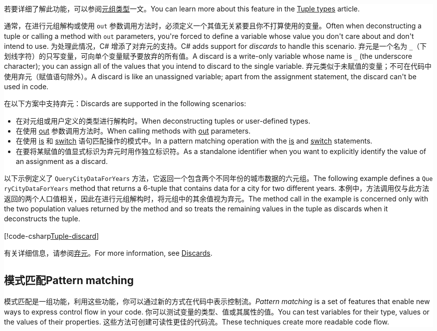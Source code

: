 <span data-ttu-id="18b83-174">若要详细了解此功能，可以参阅[元组类型](../language-reference/builtin-types/value-tuples.md)一文。</span><span class="sxs-lookup"><span data-stu-id="18b83-174">You can learn more about this feature in the [Tuple types](../language-reference/builtin-types/value-tuples.md) article.</span></span>

<span data-ttu-id="18b83-175">通常，在进行元组解构或使用 `out` 参数调用方法时，必须定义一个其值无关紧要且你不打算使用的变量。</span><span class="sxs-lookup"><span data-stu-id="18b83-175">Often when deconstructing a tuple or calling a method with `out` parameters, you're forced to define a variable whose value you don't care about and don't intend to use.</span></span> <span data-ttu-id="18b83-176">为处理此情况，C# 增添了对弃元的支持。</span><span class="sxs-lookup"><span data-stu-id="18b83-176">C# adds support for *discards* to handle this scenario.</span></span> <span data-ttu-id="18b83-177">弃元是一个名为 `_`（下划线字符）的只写变量，可向单个变量赋予要放弃的所有值。</span><span class="sxs-lookup"><span data-stu-id="18b83-177">A discard is a write-only variable whose name is `_` (the underscore character); you can assign all of the values that you intend to discard to the single variable.</span></span> <span data-ttu-id="18b83-178">弃元类似于未赋值的变量；不可在代码中使用弃元（赋值语句除外）。</span><span class="sxs-lookup"><span data-stu-id="18b83-178">A discard is like an unassigned variable; apart from the assignment statement, the discard can't be used in code.</span></span>

<span data-ttu-id="18b83-179">在以下方案中支持弃元：</span><span class="sxs-lookup"><span data-stu-id="18b83-179">Discards are supported in the following scenarios:</span></span>

- <span data-ttu-id="18b83-180">在对元组或用户定义的类型进行解构时。</span><span class="sxs-lookup"><span data-stu-id="18b83-180">When deconstructing tuples or user-defined types.</span></span>
- <span data-ttu-id="18b83-181">在使用 [out](../language-reference/keywords/out-parameter-modifier.md) 参数调用方法时。</span><span class="sxs-lookup"><span data-stu-id="18b83-181">When calling methods with [out](../language-reference/keywords/out-parameter-modifier.md) parameters.</span></span>
- <span data-ttu-id="18b83-182">在使用 [is](../language-reference/keywords/is.md) 和 [switch](../language-reference/keywords/switch.md) 语句匹配操作的模式中。</span><span class="sxs-lookup"><span data-stu-id="18b83-182">In a pattern matching operation with the [is](../language-reference/keywords/is.md) and [switch](../language-reference/keywords/switch.md) statements.</span></span>
- <span data-ttu-id="18b83-183">在要将某赋值的值显式标识为弃元时用作独立标识符。</span><span class="sxs-lookup"><span data-stu-id="18b83-183">As a standalone identifier when you want to explicitly identify the value of an assignment as a discard.</span></span>

<span data-ttu-id="18b83-184">以下示例定义了 `QueryCityDataForYears` 方法，它返回一个包含两个不同年份的城市数据的六元组。</span><span class="sxs-lookup"><span data-stu-id="18b83-184">The following example defines a `QueryCityDataForYears` method that returns a 6-tuple that contains data for a city for two different years.</span></span> <span data-ttu-id="18b83-185">本例中，方法调用仅与此方法返回的两个人口值相关，因此在进行元组解构时，将元组中的其余值视为弃元。</span><span class="sxs-lookup"><span data-stu-id="18b83-185">The method call in the example is concerned only with the two population values returned by the method and so treats the remaining values in the tuple as discards when it deconstructs the tuple.</span></span>

[!code-csharp[Tuple-discard](~/samples/snippets/csharp/programming-guide/deconstructing-tuples/discard-tuple1.cs)]

<span data-ttu-id="18b83-186">有关详细信息，请参阅[弃元](../discards.md)。</span><span class="sxs-lookup"><span data-stu-id="18b83-186">For more information, see [Discards](../discards.md).</span></span>

## <a name="pattern-matching"></a><span data-ttu-id="18b83-187">模式匹配</span><span class="sxs-lookup"><span data-stu-id="18b83-187">Pattern matching</span></span>

<span data-ttu-id="18b83-188">模式匹配是一组功能，利用这些功能，你可以通过新的方式在代码中表示控制流。</span><span class="sxs-lookup"><span data-stu-id="18b83-188">*Pattern matching* is a set of features that enable new ways to express control flow in your code.</span></span> <span data-ttu-id="18b83-189">你可以测试变量的类型、值或其属性的值。</span><span class="sxs-lookup"><span data-stu-id="18b83-189">You can test variables for their type, values or the values of their properties.</span></span> <span data-ttu-id="18b83-190">这些方法可创建可读性更佳的代码流。</span><span class="sxs-lookup"><span data-stu-id="18b83-190">These techniques create more readable code flow.</span></span>
